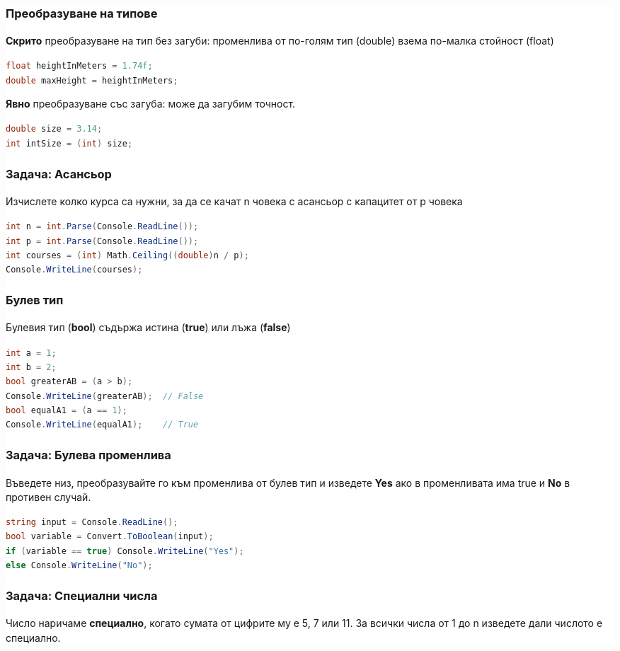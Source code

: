 ### Преобразуване на типове

**Скрито** преобразуване на тип без загуби: променлива от по-голям тип (double) взема по-малка стойност (float)

```cs
float heightInMeters = 1.74f;
double maxHeight = heightInMeters; 
```

**Явно** преобразуване със загуба: може да загубим точност.

```cs
double size = 3.14;
int intSize = (int) size; 
```

### Задача: Асансьор

Изчислете колко курса са нужни, за да се качат n човека с асансьор с капацитет от p човека

```cs
int n = int.Parse(Console.ReadLine());
int p = int.Parse(Console.ReadLine());
int courses = (int) Math.Ceiling((double)n / p);
Console.WriteLine(courses);
```

### Булев тип

Булевия тип (**bool**) съдържа истина (**true**) или лъжа (**false**)

```cs
int a = 1;
int b = 2;
bool greaterAB = (a > b);
Console.WriteLine(greaterAB);  // False
bool equalA1 = (a == 1);
Console.WriteLine(equalA1);    // True
```

### Задача: Булева променлива

Въведете низ, преобразувайте го към променлива от булев тип и изведете **Yes** ако в променливата има true и **No** в противен случай.

```cs
string input = Console.ReadLine();
bool variable = Convert.ToBoolean(input);
if (variable == true) Console.WriteLine("Yes");
else Console.WriteLine("No");
```

### Задача: Специални числа

Число наричаме **специално**, когато сумата от цифрите му е 5, 7 или 11. За всички числа от 1 до n изведете дали числото е специално.
